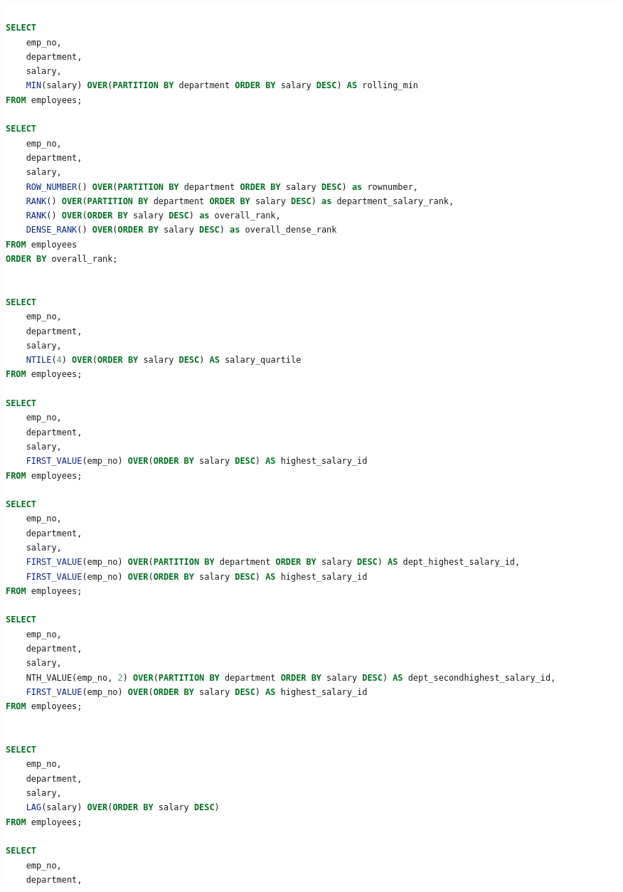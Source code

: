 ```sql

SELECT 
	emp_no, 
    department, 
    salary, 
    MIN(salary) OVER(PARTITION BY department ORDER BY salary DESC) AS rolling_min
FROM employees;

SELECT 
	emp_no, 
    department, 
    salary, 
    ROW_NUMBER() OVER(PARTITION BY department ORDER BY salary DESC) as rownumber,
    RANK() OVER(PARTITION BY department ORDER BY salary DESC) as department_salary_rank,
    RANK() OVER(ORDER BY salary DESC) as overall_rank,
    DENSE_RANK() OVER(ORDER BY salary DESC) as overall_dense_rank
FROM employees
ORDER BY overall_rank;


SELECT 
	emp_no, 
    department, 
    salary, 
    NTILE(4) OVER(ORDER BY salary DESC) AS salary_quartile
FROM employees;

SELECT 
	emp_no, 
    department, 
    salary, 
    FIRST_VALUE(emp_no) OVER(ORDER BY salary DESC) AS highest_salary_id
FROM employees;

SELECT 
	emp_no, 
    department, 
    salary, 
    FIRST_VALUE(emp_no) OVER(PARTITION BY department ORDER BY salary DESC) AS dept_highest_salary_id,
    FIRST_VALUE(emp_no) OVER(ORDER BY salary DESC) AS highest_salary_id
FROM employees;

SELECT 
	emp_no, 
    department, 
    salary, 
    NTH_VALUE(emp_no, 2) OVER(PARTITION BY department ORDER BY salary DESC) AS dept_secondhighest_salary_id,
    FIRST_VALUE(emp_no) OVER(ORDER BY salary DESC) AS highest_salary_id
FROM employees;


SELECT 
	emp_no, 
    department, 
    salary, 
    LAG(salary) OVER(ORDER BY salary DESC)
FROM employees;

SELECT 
	emp_no, 
    department, 
```
